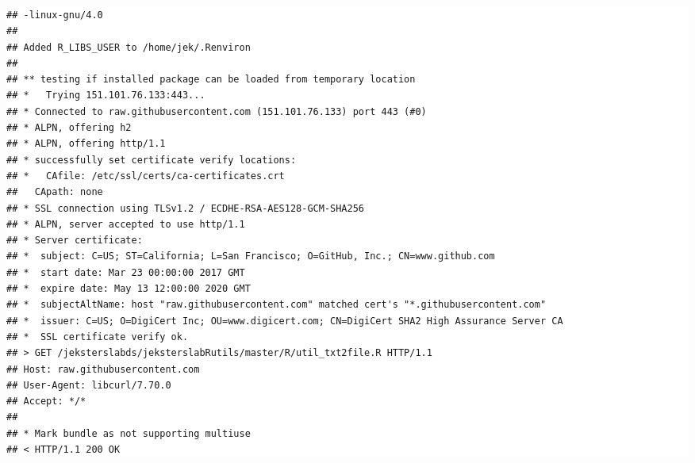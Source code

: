     ## -linux-gnu/4.0 
    ## 
    ## Added R_LIBS_USER to /home/jek/.Renviron 
    ## 
    ## ** testing if installed package can be loaded from temporary location
    ## *   Trying 151.101.76.133:443...
    ## * Connected to raw.githubusercontent.com (151.101.76.133) port 443 (#0)
    ## * ALPN, offering h2
    ## * ALPN, offering http/1.1
    ## * successfully set certificate verify locations:
    ## *   CAfile: /etc/ssl/certs/ca-certificates.crt
    ##   CApath: none
    ## * SSL connection using TLSv1.2 / ECDHE-RSA-AES128-GCM-SHA256
    ## * ALPN, server accepted to use http/1.1
    ## * Server certificate:
    ## *  subject: C=US; ST=California; L=San Francisco; O=GitHub, Inc.; CN=www.github.com
    ## *  start date: Mar 23 00:00:00 2017 GMT
    ## *  expire date: May 13 12:00:00 2020 GMT
    ## *  subjectAltName: host "raw.githubusercontent.com" matched cert's "*.githubusercontent.com"
    ## *  issuer: C=US; O=DigiCert Inc; OU=www.digicert.com; CN=DigiCert SHA2 High Assurance Server CA
    ## *  SSL certificate verify ok.
    ## > GET /jeksterslabds/jeksterslabRutils/master/R/util_txt2file.R HTTP/1.1
    ## Host: raw.githubusercontent.com
    ## User-Agent: libcurl/7.70.0
    ## Accept: */*
    ## 
    ## * Mark bundle as not supporting multiuse
    ## < HTTP/1.1 200 OK